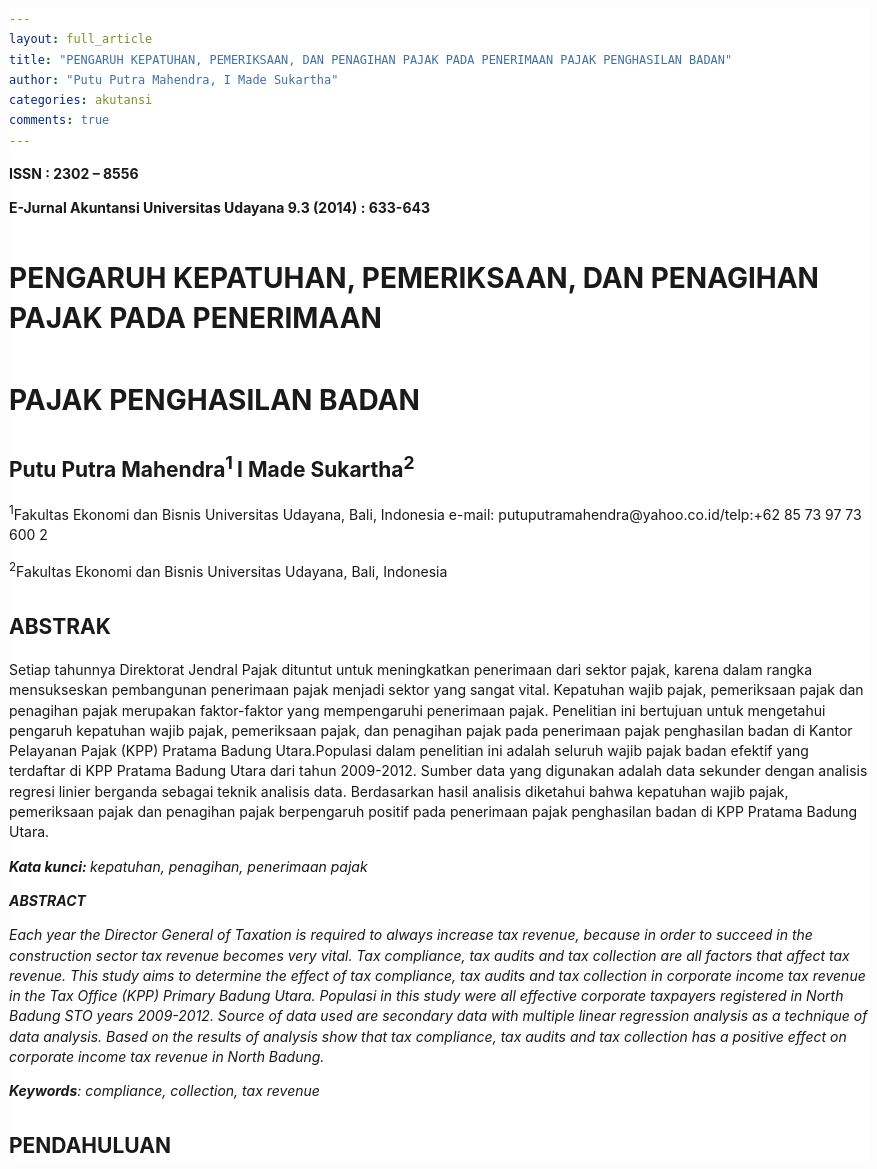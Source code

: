 ```yaml
---
layout: full_article
title: "PENGARUH KEPATUHAN, PEMERIKSAAN, DAN PENAGIHAN PAJAK PADA PENERIMAAN PAJAK PENGHASILAN BADAN"
author: "Putu Putra Mahendra, I Made Sukartha"
categories: akutansi
comments: true
---
```


<p><span class="font0" style="font-weight:bold;">ISSN : 2302 – 8556</span></p>
<p><span class="font0" style="font-weight:bold;">E-Jurnal Akuntansi Universitas Udayana 9.3 (2014) : 633-643</span></p><a name="caption1"></a>
<h1><a name="bookmark0"></a><span class="font8" style="font-weight:bold;"><a name="bookmark1"></a>PENGARUH KEPATUHAN, PEMERIKSAAN, DAN PENAGIHAN PAJAK PADA PENERIMAAN</span><br><br><span class="font8" style="font-weight:bold;"><a name="bookmark2"></a>PAJAK PENGHASILAN BADAN</span></h1>
<h2><a name="bookmark3"></a><span class="font7" style="font-weight:bold;"><a name="bookmark4"></a>Putu Putra Mahendra<sup>1 </sup>I Made Sukartha<sup>2</sup></span></h2>
<p><span class="font7"><sup>1</sup>Fakultas Ekonomi dan Bisnis Universitas Udayana, Bali, Indonesia e-mail: putuputramahendra@yahoo.co.id/telp:+62 85 73 97 73 600 </span><span class="font4">2</span></p>
<p><span class="font7"><sup>2</sup>Fakultas Ekonomi dan Bisnis Universitas Udayana, Bali, Indonesia</span></p>
<h2><a name="bookmark5"></a><span class="font7" style="font-weight:bold;"><a name="bookmark6"></a>ABSTRAK</span></h2>
<p><span class="font5">Setiap tahunnya Direktorat Jendral Pajak dituntut untuk meningkatkan penerimaan dari sektor pajak, karena dalam rangka mensukseskan pembangunan penerimaan pajak menjadi sektor yang sangat vital. Kepatuhan wajib pajak, pemeriksaan pajak dan penagihan pajak merupakan faktor-faktor yang mempengaruhi penerimaan pajak. Penelitian ini bertujuan untuk mengetahui pengaruh kepatuhan wajib pajak, pemeriksaan pajak, dan penagihan pajak pada penerimaan pajak penghasilan badan di Kantor Pelayanan Pajak (KPP) Pratama Badung Utara.Populasi dalam penelitian ini adalah seluruh wajib pajak badan efektif yang terdaftar di KPP Pratama Badung Utara dari tahun 2009-2012. Sumber data yang digunakan adalah data sekunder dengan analisis regresi linier berganda sebagai teknik analisis data. Berdasarkan hasil analisis diketahui bahwa kepatuhan wajib pajak, pemeriksaan pajak dan penagihan pajak berpengaruh positif pada penerimaan pajak penghasilan badan di KPP Pratama Badung Utara.</span></p>
<p><span class="font5" style="font-weight:bold;font-style:italic;">Kata kunci: </span><span class="font5" style="font-style:italic;">kepatuhan, penagihan, penerimaan pajak</span></p>
<p><span class="font7" style="font-weight:bold;font-style:italic;">ABSTRACT</span></p>
<p><span class="font5" style="font-style:italic;">Each year the Director General of Taxation is required to always increase tax revenue, because in order to succeed in the construction sector tax revenue becomes very vital. Tax compliance, tax audits and tax collection are all factors that affect tax revenue. This study aims to determine the effect of tax compliance, tax audits and tax collection in corporate income tax revenue in the Tax Office (KPP) Primary Badung Utara. Populasi in this study were all effective corporate taxpayers registered in North Badung STO years 2009-2012. Source of data used are secondary data with multiple linear regression analysis as a technique of data analysis. Based on the results of analysis show that tax compliance, tax audits and tax collection has a positive effect on corporate income tax revenue in North Badung.</span></p>
<p><span class="font5" style="font-weight:bold;font-style:italic;">Keywords</span><span class="font5" style="font-style:italic;">: compliance, collection, tax revenue</span></p>
<h2><a name="bookmark7"></a><span class="font7" style="font-weight:bold;"><a name="bookmark8"></a>PENDAHULUAN</span></h2>